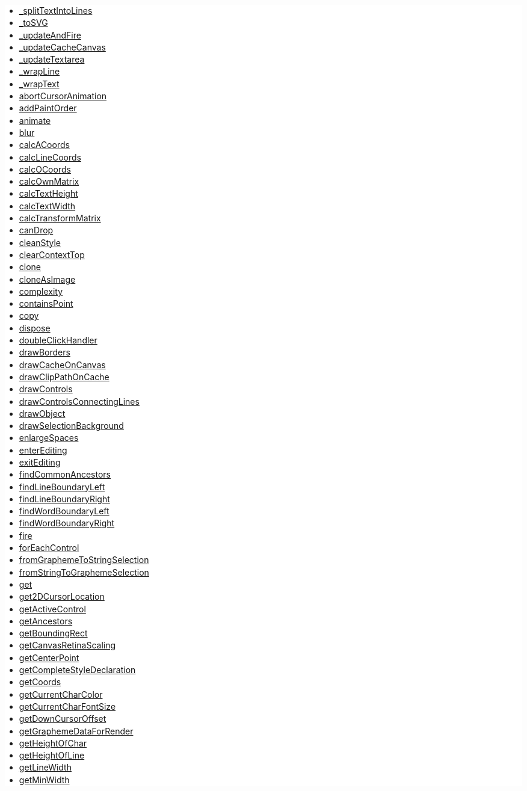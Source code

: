 - [\_splitTextIntoLines](Textbox.md#_splittextintolines)
- [\_toSVG](Textbox.md#_tosvg)
- [\_updateAndFire](Textbox.md#_updateandfire)
- [\_updateCacheCanvas](Textbox.md#_updatecachecanvas)
- [\_updateTextarea](Textbox.md#_updatetextarea)
- [\_wrapLine](Textbox.md#_wrapline)
- [\_wrapText](Textbox.md#_wraptext)
- [abortCursorAnimation](Textbox.md#abortcursoranimation)
- [addPaintOrder](Textbox.md#addpaintorder)
- [animate](Textbox.md#animate)
- [blur](Textbox.md#blur)
- [calcACoords](Textbox.md#calcacoords)
- [calcLineCoords](Textbox.md#calclinecoords)
- [calcOCoords](Textbox.md#calcocoords)
- [calcOwnMatrix](Textbox.md#calcownmatrix)
- [calcTextHeight](Textbox.md#calctextheight)
- [calcTextWidth](Textbox.md#calctextwidth)
- [calcTransformMatrix](Textbox.md#calctransformmatrix)
- [canDrop](Textbox.md#candrop)
- [cleanStyle](Textbox.md#cleanstyle)
- [clearContextTop](Textbox.md#clearcontexttop)
- [clone](Textbox.md#clone)
- [cloneAsImage](Textbox.md#cloneasimage)
- [complexity](Textbox.md#complexity)
- [containsPoint](Textbox.md#containspoint)
- [copy](Textbox.md#copy)
- [dispose](Textbox.md#dispose)
- [doubleClickHandler](Textbox.md#doubleclickhandler)
- [drawBorders](Textbox.md#drawborders)
- [drawCacheOnCanvas](Textbox.md#drawcacheoncanvas)
- [drawClipPathOnCache](Textbox.md#drawclippathoncache)
- [drawControls](Textbox.md#drawcontrols)
- [drawControlsConnectingLines](Textbox.md#drawcontrolsconnectinglines)
- [drawObject](Textbox.md#drawobject)
- [drawSelectionBackground](Textbox.md#drawselectionbackground)
- [enlargeSpaces](Textbox.md#enlargespaces)
- [enterEditing](Textbox.md#enterediting)
- [exitEditing](Textbox.md#exitediting)
- [findCommonAncestors](Textbox.md#findcommonancestors)
- [findLineBoundaryLeft](Textbox.md#findlineboundaryleft)
- [findLineBoundaryRight](Textbox.md#findlineboundaryright)
- [findWordBoundaryLeft](Textbox.md#findwordboundaryleft)
- [findWordBoundaryRight](Textbox.md#findwordboundaryright)
- [fire](Textbox.md#fire)
- [forEachControl](Textbox.md#foreachcontrol)
- [fromGraphemeToStringSelection](Textbox.md#fromgraphemetostringselection)
- [fromStringToGraphemeSelection](Textbox.md#fromstringtographemeselection)
- [get](Textbox.md#get)
- [get2DCursorLocation](Textbox.md#get2dcursorlocation)
- [getActiveControl](Textbox.md#getactivecontrol)
- [getAncestors](Textbox.md#getancestors)
- [getBoundingRect](Textbox.md#getboundingrect)
- [getCanvasRetinaScaling](Textbox.md#getcanvasretinascaling)
- [getCenterPoint](Textbox.md#getcenterpoint)
- [getCompleteStyleDeclaration](Textbox.md#getcompletestyledeclaration)
- [getCoords](Textbox.md#getcoords)
- [getCurrentCharColor](Textbox.md#getcurrentcharcolor)
- [getCurrentCharFontSize](Textbox.md#getcurrentcharfontsize)
- [getDownCursorOffset](Textbox.md#getdowncursoroffset)
- [getGraphemeDataForRender](Textbox.md#getgraphemedataforrender)
- [getHeightOfChar](Textbox.md#getheightofchar)
- [getHeightOfLine](Textbox.md#getheightofline)
- [getLineWidth](Textbox.md#getlinewidth)
- [getMinWidth](Textbox.md#getminwidth)